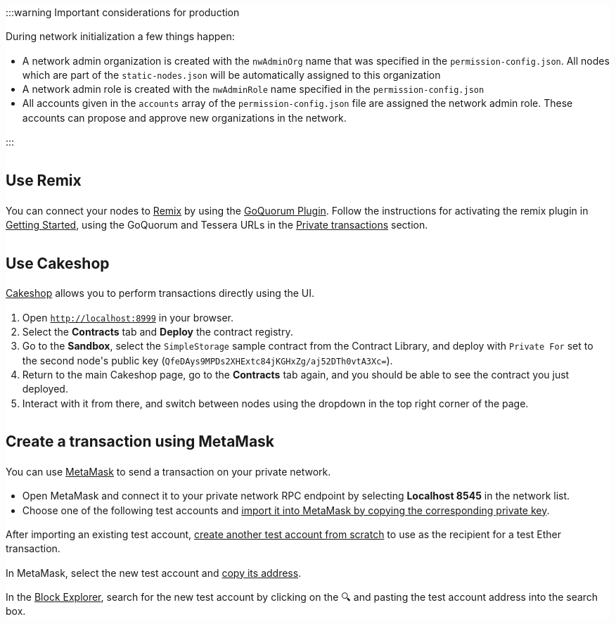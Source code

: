 :::warning Important considerations for production

During network initialization a few things happen:

- A network admin organization is created with the `nwAdminOrg` name that was specified in the `permission-config.json`. All nodes which are part of the `static-nodes.json` will be automatically assigned to this organization
- A network admin role is created with the `nwAdminRole` name specified in the `permission-config.json`
- All accounts given in the `accounts` array of the `permission-config.json` file are assigned the network admin role. These accounts can propose and approve new organizations in the network.

:::

## Use Remix

You can connect your nodes to [Remix](http://remix.ethereum.org) by using the [GoQuorum Plugin](remix.md). Follow the instructions for activating the remix plugin in [Getting Started](remix.md), using the GoQuorum and Tessera URLs in the [Private transactions](#private-transactions) section.

## Use Cakeshop

[Cakeshop](../../configure-and-manage/monitor/cakeshop.md) allows you to perform transactions directly using the UI.

1. Open [`http://localhost:8999`](http://localhost:8999) in your browser.
2. Select the **Contracts** tab and **Deploy** the contract registry.
3. Go to the **Sandbox**, select the `SimpleStorage` sample contract from the Contract Library, and deploy with `Private For` set to the second node's public key (`QfeDAys9MPDs2XHExtc84jKGHxZg/aj52DTh0vtA3Xc=`).
4. Return to the main Cakeshop page, go to the **Contracts** tab again, and you should be able to see the contract you just deployed.
5. Interact with it from there, and switch between nodes using the dropdown in the top right corner of the page.

## Create a transaction using MetaMask

You can use [MetaMask](https://metamask.io/) to send a transaction on your private network.

- Open MetaMask and connect it to your private network RPC endpoint by selecting **Localhost 8545** in the network list.
- Choose one of the following test accounts and [import it into MetaMask by copying the corresponding private key](https://metamask.zendesk.com/hc/en-us/articles/360015489331-How-to-import-an-Account).

<TestAccounts />

After importing an existing test account, [create another test account from scratch] to use as the recipient for a test Ether transaction.

In MetaMask, select the new test account and [copy its address](https://metamask.zendesk.com/hc/en-us/articles/360015289512-How-to-copy-your-MetaMask-Account-Public-Address).

In the [Block Explorer](http://localhost:25000), search for the new test account by clicking on the :mag: and pasting the test account address into the search box.


[create another test account from scratch]: https://metamask.zendesk.com/hc/en-us/articles/360015289452-Creating-Additional-MetaMask-Wallets-New-UI-
[bootnodes]: ../create-permissioned-network.md#2-setup-bootnode
[permissions file]: https://github.com/ConsenSys/quorum-dev-quickstart/blob/master/files/goquorum/config/goquorum/data/permissioned-nodes.json
[static nodes]: https://github.com/ConsenSys/quorum-dev-quickstart/blob/master/files/goquorum/config/goquorum/data/static-nodes.json